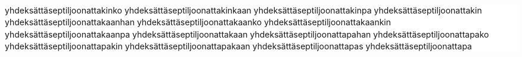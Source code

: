 yhdeksättäseptiljoonattakinko
yhdeksättäseptiljoonattakinkaan
yhdeksättäseptiljoonattakinpa
yhdeksättäseptiljoonattakin
yhdeksättäseptiljoonattakaanhan
yhdeksättäseptiljoonattakaanko
yhdeksättäseptiljoonattakaankin
yhdeksättäseptiljoonattakaanpa
yhdeksättäseptiljoonattakaan
yhdeksättäseptiljoonattapahan
yhdeksättäseptiljoonattapako
yhdeksättäseptiljoonattapakin
yhdeksättäseptiljoonattapakaan
yhdeksättäseptiljoonattapas
yhdeksättäseptiljoonattapa

